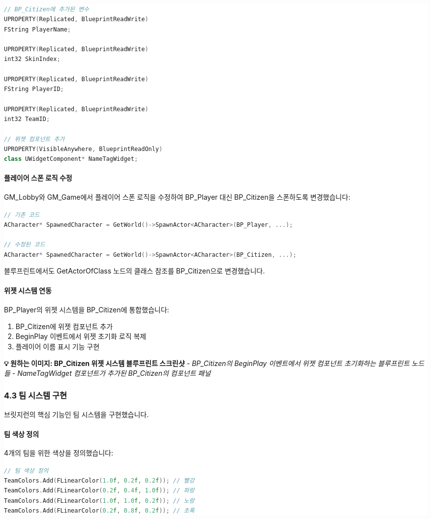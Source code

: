```cpp
// BP_Citizen에 추가된 변수
UPROPERTY(Replicated, BlueprintReadWrite)
FString PlayerName;

UPROPERTY(Replicated, BlueprintReadWrite)
int32 SkinIndex;

UPROPERTY(Replicated, BlueprintReadWrite)
FString PlayerID;

UPROPERTY(Replicated, BlueprintReadWrite)
int32 TeamID;

// 위젯 컴포넌트 추가
UPROPERTY(VisibleAnywhere, BlueprintReadOnly)
class UWidgetComponent* NameTagWidget;
```

#### 플레이어 스폰 로직 수정
GM_Lobby와 GM_Game에서 플레이어 스폰 로직을 수정하여 BP_Player 대신 BP_Citizen을 스폰하도록 변경했습니다:

```cpp
// 기존 코드
ACharacter* SpawnedCharacter = GetWorld()->SpawnActor<ACharacter>(BP_Player, ...);

// 수정된 코드
ACharacter* SpawnedCharacter = GetWorld()->SpawnActor<ACharacter>(BP_Citizen, ...);
```

블루프린트에서도 GetActorOfClass 노드의 클래스 참조를 BP_Citizen으로 변경했습니다.

#### 위젯 시스템 연동
BP_Player의 위젯 시스템을 BP_Citizen에 통합했습니다:

1. BP_Citizen에 위젯 컴포넌트 추가
2. BeginPlay 이벤트에서 위젯 초기화 로직 복제
3. 플레이어 이름 표시 기능 구현

**💡 원하는 이미지: BP_Citizen 위젯 시스템 블루프린트 스크린샷**
*- BP_Citizen의 BeginPlay 이벤트에서 위젯 컴포넌트 초기화하는 블루프린트 노드들*
*- NameTagWidget 컴포넌트가 추가된 BP_Citizen의 컴포넌트 패널*

### 4.3 팀 시스템 구현
브릿지런의 핵심 기능인 팀 시스템을 구현했습니다.

#### 팀 색상 정의
4개의 팀을 위한 색상을 정의했습니다:

```cpp
// 팀 색상 정의
TeamColors.Add(FLinearColor(1.0f, 0.2f, 0.2f)); // 빨강
TeamColors.Add(FLinearColor(0.2f, 0.4f, 1.0f)); // 파랑
TeamColors.Add(FLinearColor(1.0f, 1.0f, 0.2f)); // 노랑
TeamColors.Add(FLinearColor(0.2f, 0.8f, 0.2f)); // 초록
```
